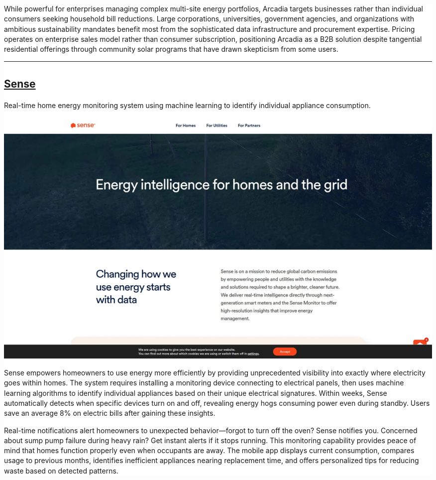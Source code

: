 While powerful for enterprises managing complex multi-site energy portfolios, Arcadia targets businesses rather than individual consumers seeking household bill reductions. Large corporations, universities, government agencies, and organizations with ambitious sustainability mandates benefit most from the sophisticated data infrastructure and procurement expertise. Pricing operates on enterprise sales model rather than consumer subscription, positioning Arcadia as a B2B solution despite tangential residential offerings through community solar programs that have drawn skepticism from some users.

***

## **[Sense](https://sense.com)**

Real-time home energy monitoring system using machine learning to identify individual appliance consumption.

![Sense Screenshot](image/sense.webp)


Sense empowers homeowners to use energy more efficiently by providing unprecedented visibility into exactly where electricity goes within homes. The system requires installing a monitoring device connecting to electrical panels, then uses machine learning algorithms to identify individual appliances based on their unique electrical signatures. Within weeks, Sense automatically detects when specific devices turn on and off, revealing energy hogs consuming power even during standby. Users save an average 8% on electric bills after gaining these insights.

Real-time notifications alert homeowners to unexpected behavior—forgot to turn off the oven? Sense notifies you. Concerned about sump pump failure during heavy rain? Get instant alerts if it stops running. This monitoring capability provides peace of mind that homes function properly even when occupants are away. The mobile app displays current consumption, compares usage to previous months, identifies inefficient appliances nearing replacement time, and offers personalized tips for reducing waste based on detected patterns.
